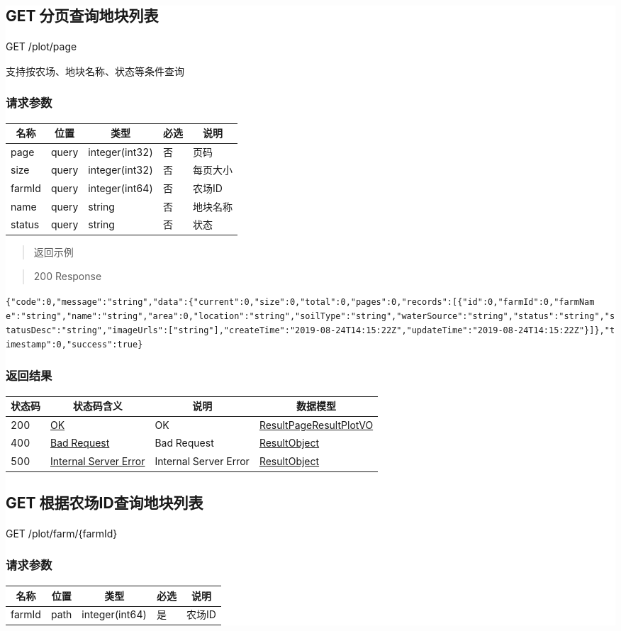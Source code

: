 <a id="opIdgetPlotPage"></a>

## GET 分页查询地块列表

GET /plot/page

支持按农场、地块名称、状态等条件查询

### 请求参数

|名称|位置|类型|必选|说明|
|---|---|---|---|---|
|page|query|integer(int32)| 否 |页码|
|size|query|integer(int32)| 否 |每页大小|
|farmId|query|integer(int64)| 否 |农场ID|
|name|query|string| 否 |地块名称|
|status|query|string| 否 |状态|

> 返回示例

> 200 Response

```
{"code":0,"message":"string","data":{"current":0,"size":0,"total":0,"pages":0,"records":[{"id":0,"farmId":0,"farmName":"string","name":"string","area":0,"location":"string","soilType":"string","waterSource":"string","status":"string","statusDesc":"string","imageUrls":["string"],"createTime":"2019-08-24T14:15:22Z","updateTime":"2019-08-24T14:15:22Z"}]},"timestamp":0,"success":true}
```

### 返回结果

|状态码|状态码含义|说明|数据模型|
|---|---|---|---|
|200|[OK](https://tools.ietf.org/html/rfc7231#section-6.3.1)|OK|[ResultPageResultPlotVO](#schemaresultpageresultplotvo)|
|400|[Bad Request](https://tools.ietf.org/html/rfc7231#section-6.5.1)|Bad Request|[ResultObject](#schemaresultobject)|
|500|[Internal Server Error](https://tools.ietf.org/html/rfc7231#section-6.6.1)|Internal Server Error|[ResultObject](#schemaresultobject)|

<a id="opIdgetPlotsByFarmId"></a>

## GET 根据农场ID查询地块列表

GET /plot/farm/{farmId}

### 请求参数

|名称|位置|类型|必选|说明|
|---|---|---|---|---|
|farmId|path|integer(int64)| 是 |农场ID|
